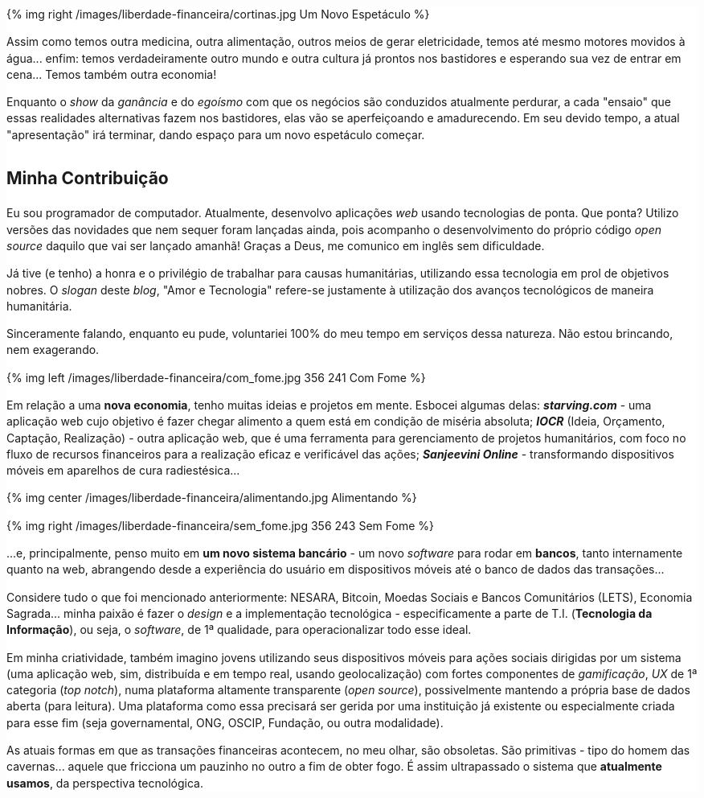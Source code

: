 {% img right /images/liberdade-financeira/cortinas.jpg Um Novo Espetáculo %}

Assim como temos outra medicina, outra alimentação, outros meios de gerar eletricidade, temos até mesmo motores movidos à água... enfim: temos verdadeiramente outro mundo e outra cultura já prontos nos bastidores e esperando sua vez de entrar em cena... Temos também outra economia!

Enquanto o *show* da *ganância* e do *egoísmo* com que os negócios são conduzidos atualmente perdurar, a cada "ensaio" que essas realidades alternativas fazem nos bastidores, elas vão se aperfeiçoando e amadurecendo. Em seu devido tempo, a atual "apresentação" irá terminar, dando espaço para um novo espetáculo começar.

Minha Contribuição
------------------

Eu sou programador de computador. Atualmente, desenvolvo aplicações *web* usando tecnologias de ponta. Que ponta? Utilizo versões das novidades que nem sequer foram lançadas ainda, pois acompanho o desenvolvimento do próprio código *open source* daquilo que vai ser lançado amanhã! Graças a Deus, me comunico em inglês sem dificuldade.

Já tive (e tenho) a honra e o privilégio de trabalhar para causas humanitárias, utilizando essa tecnologia em prol de objetivos nobres. O *slogan* deste *blog*, "Amor e Tecnologia" refere-se justamente à utilização dos avanços tecnológicos de maneira humanitária.

Sinceramente falando, enquanto eu pude, voluntariei 100% do meu tempo em serviços dessa natureza. Não estou brincando, nem exagerando.

{% img left /images/liberdade-financeira/com_fome.jpg 356 241 Com Fome %}

Em relação a uma **nova economia**, tenho muitas ideias e projetos em mente. Esbocei algumas delas: ***starving.com*** - uma aplicação web cujo objetivo é fazer chegar alimento a quem está em condição de miséria absoluta; ***IOCR*** (Ideia, Orçamento, Captação, Realização) - outra aplicação web, que é uma ferramenta para gerenciamento de projetos humanitários, com foco no fluxo de recursos financeiros para a realização eficaz e verificável das ações; ***Sanjeevini Online*** - transformando dispositivos móveis em aparelhos de cura radiestésica...

{% img center /images/liberdade-financeira/alimentando.jpg Alimentando %}

{% img right /images/liberdade-financeira/sem_fome.jpg 356 243 Sem Fome %}

...e, principalmente, penso muito em **um novo sistema bancário** - um novo *software* para rodar em **bancos**, tanto internamente quanto na web, abrangendo desde a experiência do usuário em dispositivos móveis até o banco de dados das transações...

Considere tudo o que foi mencionado anteriormente: NESARA, Bitcoin, Moedas Sociais e Bancos Comunitários (LETS), Economia Sagrada... minha paixão é fazer o *design* e a implementação tecnológica - especificamente a parte de T.I. (**Tecnologia da Informação**), ou seja, o *software*, de 1ª qualidade, para operacionalizar todo esse ideal.

Em minha criatividade, também imagino jovens utilizando seus dispositivos móveis para ações sociais dirigidas por um sistema (uma aplicação web, sim, distribuída e em tempo real, usando geolocalização) com fortes componentes de *gamificação*, *UX* de 1ª categoria (*top notch*), numa plataforma altamente transparente (*open source*), possivelmente mantendo a própria base de dados aberta (para leitura). Uma plataforma como essa precisará ser gerida por uma instituição já existente ou especialmente criada para esse fim (seja governamental, ONG, OSCIP, Fundação, ou outra modalidade).

As atuais formas em que as transações financeiras acontecem, no meu olhar, são obsoletas. São primitivas - tipo do homem das cavernas... aquele que fricciona um pauzinho no outro a fim de obter fogo. É assim ultrapassado o sistema que **atualmente usamos**, da perspectiva tecnológica.
